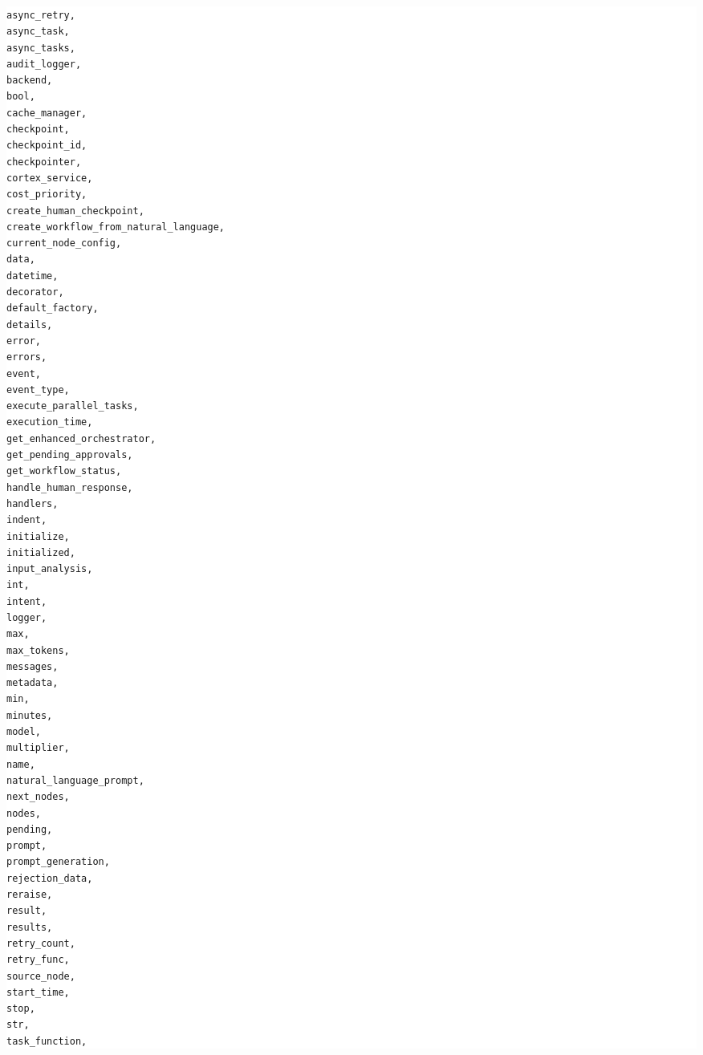     async_retry,
    async_task,
    async_tasks,
    audit_logger,
    backend,
    bool,
    cache_manager,
    checkpoint,
    checkpoint_id,
    checkpointer,
    cortex_service,
    cost_priority,
    create_human_checkpoint,
    create_workflow_from_natural_language,
    current_node_config,
    data,
    datetime,
    decorator,
    default_factory,
    details,
    error,
    errors,
    event,
    event_type,
    execute_parallel_tasks,
    execution_time,
    get_enhanced_orchestrator,
    get_pending_approvals,
    get_workflow_status,
    handle_human_response,
    handlers,
    indent,
    initialize,
    initialized,
    input_analysis,
    int,
    intent,
    logger,
    max,
    max_tokens,
    messages,
    metadata,
    min,
    minutes,
    model,
    multiplier,
    name,
    natural_language_prompt,
    next_nodes,
    nodes,
    pending,
    prompt,
    prompt_generation,
    rejection_data,
    reraise,
    result,
    results,
    retry_count,
    retry_func,
    source_node,
    start_time,
    stop,
    str,
    task_function,